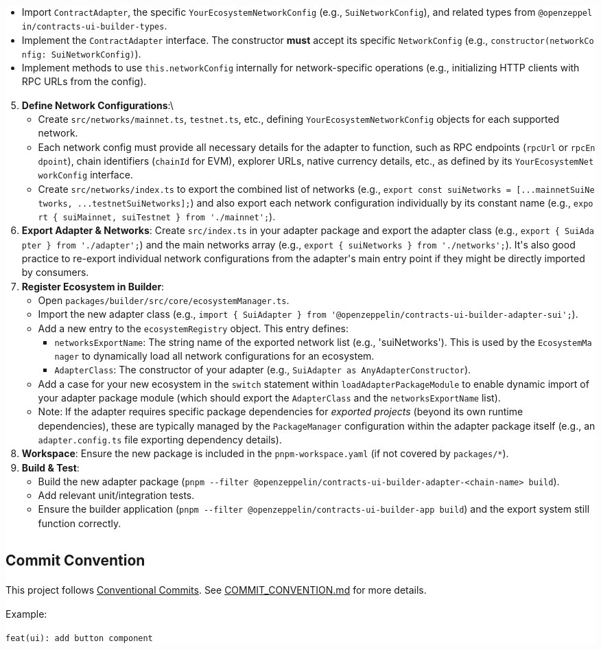    - Import `ContractAdapter`, the specific `YourEcosystemNetworkConfig` (e.g., `SuiNetworkConfig`), and related types from `@openzeppelin/contracts-ui-builder-types`.
   - Implement the `ContractAdapter` interface. The constructor **must** accept its specific `NetworkConfig` (e.g., `constructor(networkConfig: SuiNetworkConfig)`).
   - Implement methods to use `this.networkConfig` internally for network-specific operations (e.g., initializing HTTP clients with RPC URLs from the config).
5. **Define Network Configurations**:\
   - Create `src/networks/mainnet.ts`, `testnet.ts`, etc., defining `YourEcosystemNetworkConfig` objects for each supported network.
   - Each network config must provide all necessary details for the adapter to function, such as RPC endpoints (`rpcUrl` or `rpcEndpoint`), chain identifiers (`chainId` for EVM), explorer URLs, native currency details, etc., as defined by its `YourEcosystemNetworkConfig` interface.
   - Create `src/networks/index.ts` to export the combined list of networks (e.g., `export const suiNetworks = [...mainnetSuiNetworks, ...testnetSuiNetworks];`) and also export each network configuration individually by its constant name (e.g., `export { suiMainnet, suiTestnet } from './mainnet';`).
6. **Export Adapter & Networks**: Create `src/index.ts` in your adapter package and export the adapter class (e.g., `export { SuiAdapter } from './adapter';`) and the main networks array (e.g., `export { suiNetworks } from './networks';`). It's also good practice to re-export individual network configurations from the adapter's main entry point if they might be directly imported by consumers.
7. **Register Ecosystem in Builder**:
   - Open `packages/builder/src/core/ecosystemManager.ts`.
   - Import the new adapter class (e.g., `import { SuiAdapter } from '@openzeppelin/contracts-ui-builder-adapter-sui';`).
   - Add a new entry to the `ecosystemRegistry` object. This entry defines:
     - `networksExportName`: The string name of the exported network list (e.g., 'suiNetworks'). This is used by the `EcosystemManager` to dynamically load all network configurations for an ecosystem.
     - `AdapterClass`: The constructor of your adapter (e.g., `SuiAdapter as AnyAdapterConstructor`).
   - Add a case for your new ecosystem in the `switch` statement within `loadAdapterPackageModule` to enable dynamic import of your adapter package module (which should export the `AdapterClass` and the `networksExportName` list).
   - Note: If the adapter requires specific package dependencies for _exported projects_ (beyond its own runtime dependencies), these are typically managed by the `PackageManager` configuration within the adapter package itself (e.g., an `adapter.config.ts` file exporting dependency details).
8. **Workspace**: Ensure the new package is included in the `pnpm-workspace.yaml` (if not covered by `packages/*`).
9. **Build & Test**:
   - Build the new adapter package (`pnpm --filter @openzeppelin/contracts-ui-builder-adapter-<chain-name> build`).
   - Add relevant unit/integration tests.
   - Ensure the builder application (`pnpm --filter @openzeppelin/contracts-ui-builder-app build`) and the export system still function correctly.

## Commit Convention

This project follows [Conventional Commits](https://www.conventionalcommits.org/en/v1.0.0/). See [COMMIT_CONVENTION.md](./COMMIT_CONVENTION.md) for
more details.

Example:

```text
feat(ui): add button component
```
